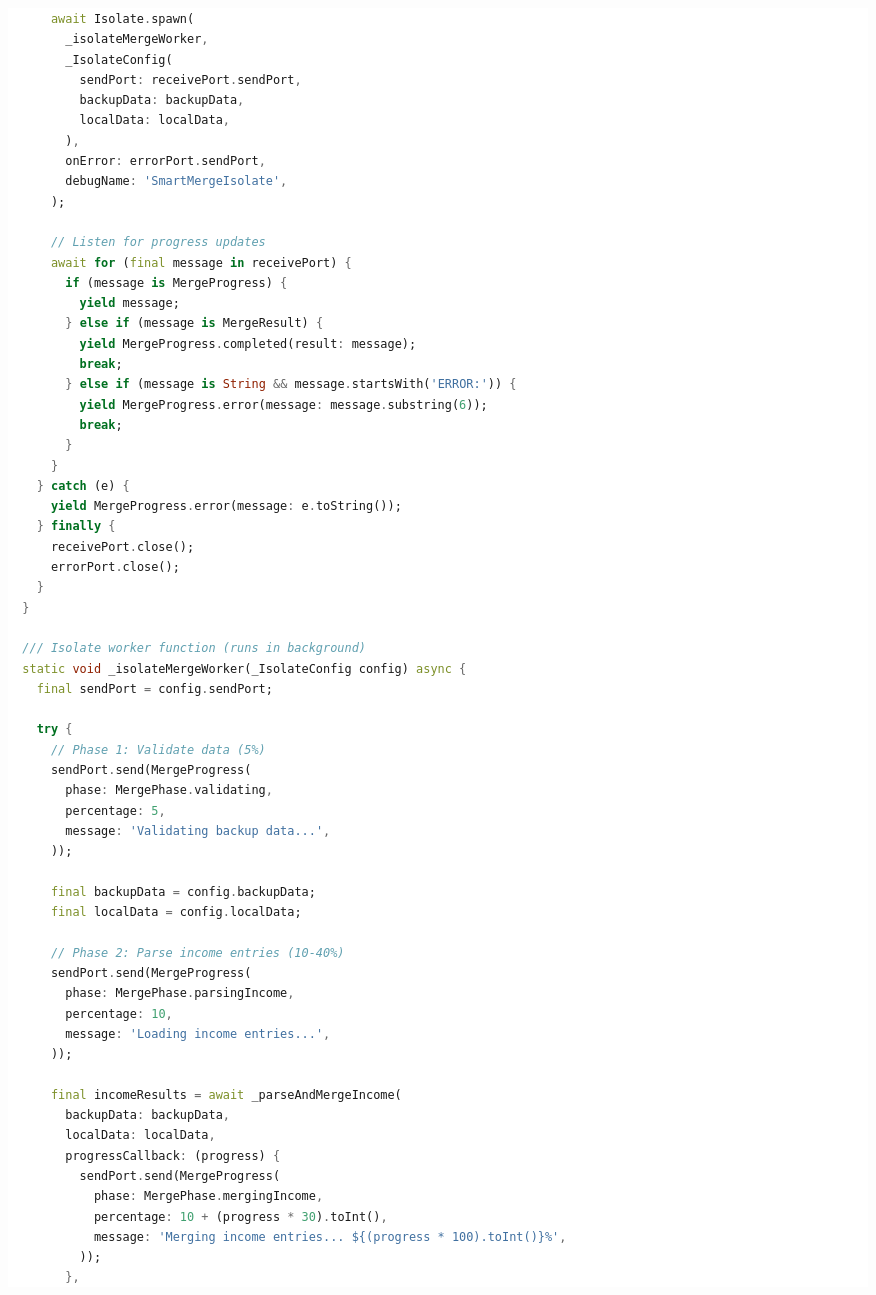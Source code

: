 ```dart
      await Isolate.spawn(
        _isolateMergeWorker,
        _IsolateConfig(
          sendPort: receivePort.sendPort,
          backupData: backupData,
          localData: localData,
        ),
        onError: errorPort.sendPort,
        debugName: 'SmartMergeIsolate',
      );

      // Listen for progress updates
      await for (final message in receivePort) {
        if (message is MergeProgress) {
          yield message;
        } else if (message is MergeResult) {
          yield MergeProgress.completed(result: message);
          break;
        } else if (message is String && message.startsWith('ERROR:')) {
          yield MergeProgress.error(message: message.substring(6));
          break;
        }
      }
    } catch (e) {
      yield MergeProgress.error(message: e.toString());
    } finally {
      receivePort.close();
      errorPort.close();
    }
  }

  /// Isolate worker function (runs in background)
  static void _isolateMergeWorker(_IsolateConfig config) async {
    final sendPort = config.sendPort;

    try {
      // Phase 1: Validate data (5%)
      sendPort.send(MergeProgress(
        phase: MergePhase.validating,
        percentage: 5,
        message: 'Validating backup data...',
      ));

      final backupData = config.backupData;
      final localData = config.localData;

      // Phase 2: Parse income entries (10-40%)
      sendPort.send(MergeProgress(
        phase: MergePhase.parsingIncome,
        percentage: 10,
        message: 'Loading income entries...',
      ));

      final incomeResults = await _parseAndMergeIncome(
        backupData: backupData,
        localData: localData,
        progressCallback: (progress) {
          sendPort.send(MergeProgress(
            phase: MergePhase.mergingIncome,
            percentage: 10 + (progress * 30).toInt(),
            message: 'Merging income entries... ${(progress * 100).toInt()}%',
          ));
        },
```